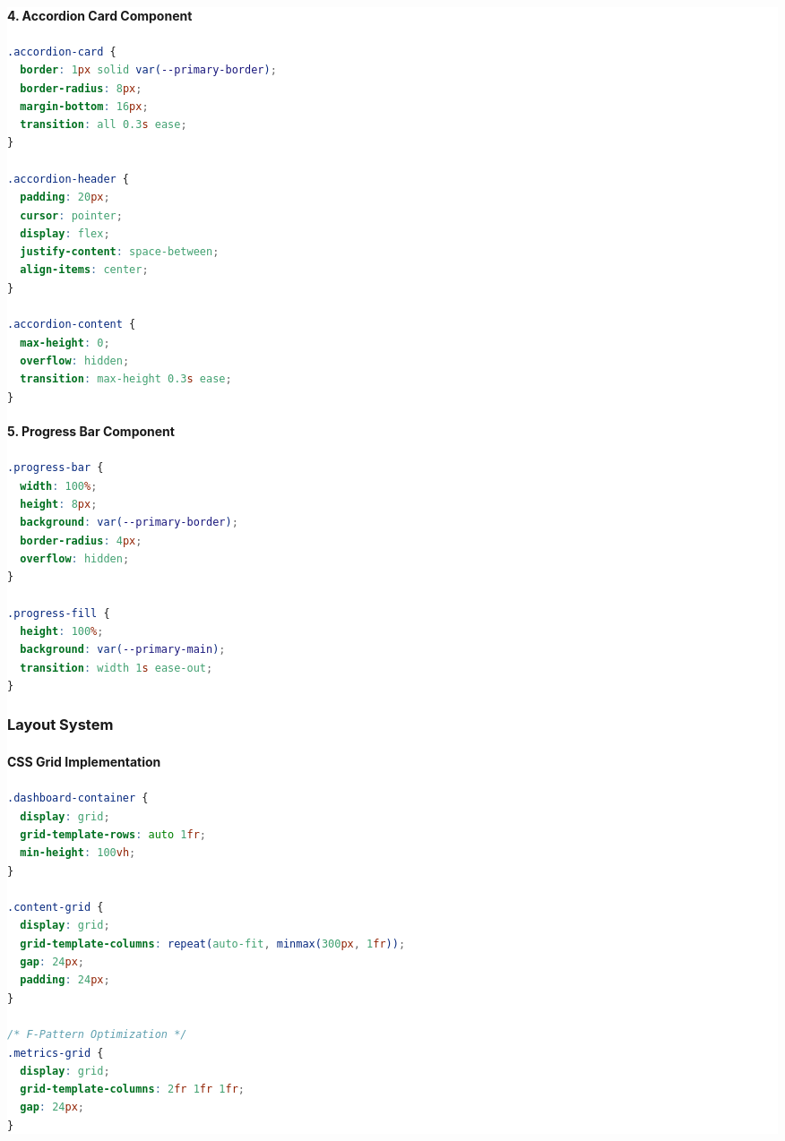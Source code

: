 #### 4. Accordion Card Component
```css
.accordion-card {
  border: 1px solid var(--primary-border);
  border-radius: 8px;
  margin-bottom: 16px;
  transition: all 0.3s ease;
}

.accordion-header {
  padding: 20px;
  cursor: pointer;
  display: flex;
  justify-content: space-between;
  align-items: center;
}

.accordion-content {
  max-height: 0;
  overflow: hidden;
  transition: max-height 0.3s ease;
}
```

#### 5. Progress Bar Component
```css
.progress-bar {
  width: 100%;
  height: 8px;
  background: var(--primary-border);
  border-radius: 4px;
  overflow: hidden;
}

.progress-fill {
  height: 100%;
  background: var(--primary-main);
  transition: width 1s ease-out;
}
```

### Layout System

#### CSS Grid Implementation
```css
.dashboard-container {
  display: grid;
  grid-template-rows: auto 1fr;
  min-height: 100vh;
}

.content-grid {
  display: grid;
  grid-template-columns: repeat(auto-fit, minmax(300px, 1fr));
  gap: 24px;
  padding: 24px;
}

/* F-Pattern Optimization */
.metrics-grid {
  display: grid;
  grid-template-columns: 2fr 1fr 1fr;
  gap: 24px;
}
```